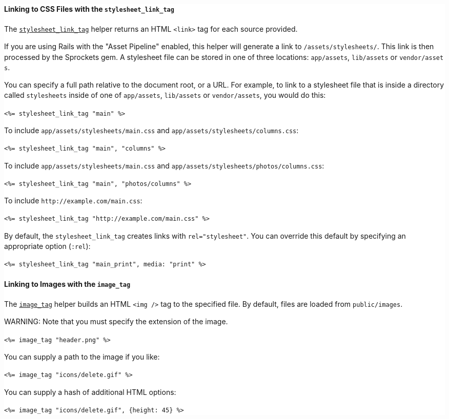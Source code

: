#### Linking to CSS Files with the `stylesheet_link_tag`

The [`stylesheet_link_tag`][] helper returns an HTML `<link>` tag for each source provided.

If you are using Rails with the "Asset Pipeline" enabled, this helper will generate a link to `/assets/stylesheets/`. This link is then processed by the Sprockets gem. A stylesheet file can be stored in one of three locations: `app/assets`, `lib/assets` or `vendor/assets`.

You can specify a full path relative to the document root, or a URL. For example, to link to a stylesheet file that is inside a directory called `stylesheets` inside of one of `app/assets`, `lib/assets` or `vendor/assets`, you would do this:

```erb
<%= stylesheet_link_tag "main" %>
```

To include `app/assets/stylesheets/main.css` and `app/assets/stylesheets/columns.css`:

```erb
<%= stylesheet_link_tag "main", "columns" %>
```

To include `app/assets/stylesheets/main.css` and `app/assets/stylesheets/photos/columns.css`:

```erb
<%= stylesheet_link_tag "main", "photos/columns" %>
```

To include `http://example.com/main.css`:

```erb
<%= stylesheet_link_tag "http://example.com/main.css" %>
```

By default, the `stylesheet_link_tag` creates links with `rel="stylesheet"`. You can override this default by specifying an appropriate option (`:rel`):

```erb
<%= stylesheet_link_tag "main_print", media: "print" %>
```

#### Linking to Images with the `image_tag`

The [`image_tag`][] helper builds an HTML `<img />` tag to the specified file. By default, files are loaded from `public/images`.

WARNING: Note that you must specify the extension of the image.

```erb
<%= image_tag "header.png" %>
```

You can supply a path to the image if you like:

```erb
<%= image_tag "icons/delete.gif" %>
```

You can supply a hash of additional HTML options:

```erb
<%= image_tag "icons/delete.gif", {height: 45} %>
```


[controller.render]: https://api.rubyonrails.org/classes/AbstractController/Rendering.html#method-i-render
[`redirect_to`]: https://api.rubyonrails.org/classes/ActionController/Redirecting.html#method-i-redirect_to
[`head`]: https://api.rubyonrails.org/classes/ActionController/Head.html#method-i-head
[`layout`]: https://api.rubyonrails.org/classes/ActionView/Layouts/ClassMethods.html#method-i-layout
[`redirect_back`]: https://api.rubyonrails.org/classes/ActionController/Redirecting.html#method-i-redirect_back
[`content_for`]: https://api.rubyonrails.org/classes/ActionView/Helpers/CaptureHelper.html#method-i-content_for
[`auto_discovery_link_tag`]: https://api.rubyonrails.org/classes/ActionView/Helpers/AssetTagHelper.html#method-i-auto_discovery_link_tag
[`javascript_include_tag`]: https://api.rubyonrails.org/classes/ActionView/Helpers/AssetTagHelper.html#method-i-javascript_include_tag
[`stylesheet_link_tag`]: https://api.rubyonrails.org/classes/ActionView/Helpers/AssetTagHelper.html#method-i-stylesheet_link_tag
[`image_tag`]: https://api.rubyonrails.org/classes/ActionView/Helpers/AssetTagHelper.html#method-i-image_tag
[`video_tag`]: https://api.rubyonrails.org/classes/ActionView/Helpers/AssetTagHelper.html#method-i-video_tag
[`audio_tag`]: https://api.rubyonrails.org/classes/ActionView/Helpers/AssetTagHelper.html#method-i-audio_tag
[view.render]: https://api.rubyonrails.org/classes/ActionView/Helpers/RenderingHelper.html#method-i-render